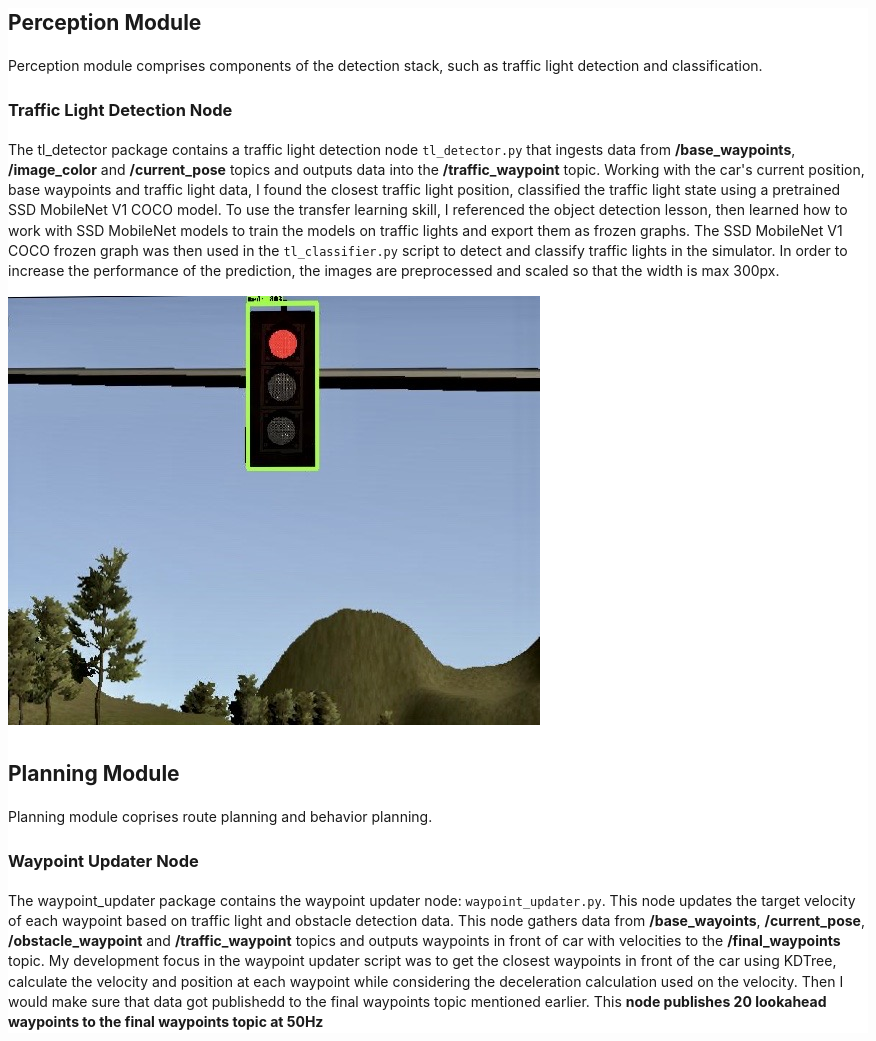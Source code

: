## Perception Module
Perception module comprises components of the detection stack, such as traffic light detection and classification.

### Traffic Light Detection Node
The tl_detector package contains a traffic light detection node `tl_detector.py` that ingests data from **/base_waypoints**, **/image_color** and **/current_pose** topics and outputs data into the **/traffic_waypoint** topic. Working with the car's current position, base waypoints and traffic light data, I found the closest traffic light position, classified the traffic light state using a pretrained SSD MobileNet V1 COCO model. To use the transfer learning skill, I referenced the object detection lesson, then learned how to work with SSD MobileNet models to train the models on traffic lights and export them as frozen graphs. The SSD MobileNet V1 COCO frozen graph was then used in the `tl_classifier.py` script to detect and classify traffic lights in the simulator. In order to increase the performance of the prediction, the images are preprocessed and scaled so that the width is max 300px.

![](/imgs/red_sim.JPG)

## Planning Module
Planning module coprises route planning and behavior planning.

### Waypoint Updater Node
The waypoint_updater package contains the waypoint updater node: `waypoint_updater.py`. This node updates the target velocity of each waypoint based on traffic light and obstacle detection data. This node gathers data from **/base_wayoints**, **/current_pose**, **/obstacle_waypoint** and **/traffic_waypoint** topics and outputs waypoints in front of car with velocities to the **/final_waypoints** topic. My development focus in the waypoint updater script was to get the closest waypoints in front of the car using KDTree, calculate the velocity and position at each waypoint while considering the deceleration calculation used on the velocity. Then I would make sure that data got publishedd to the final waypoints topic mentioned earlier. This **node publishes 20 lookahead waypoints to the final waypoints topic at 50Hz** 
